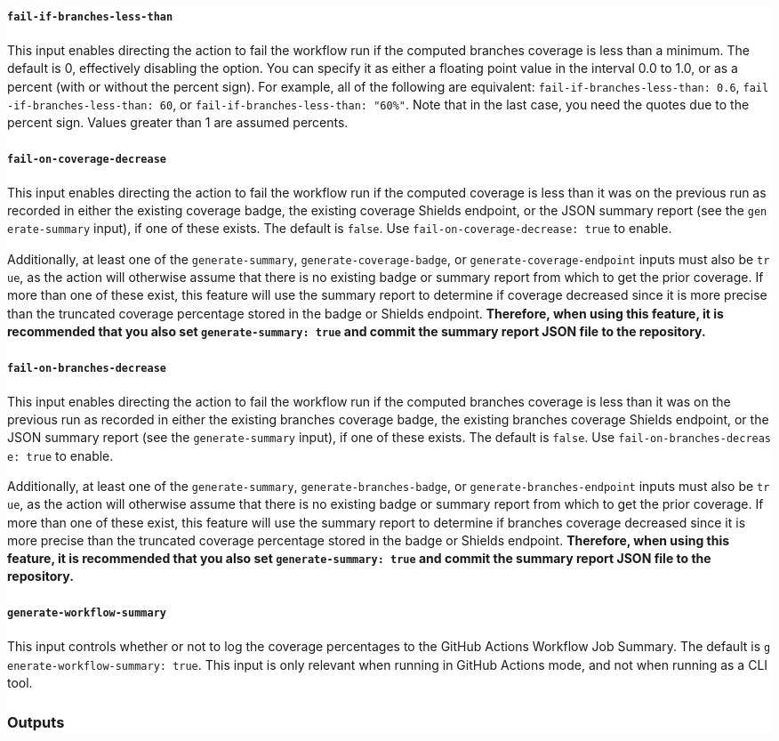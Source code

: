 #### `fail-if-branches-less-than`

This input enables directing the action to fail the workflow run if
the computed branches coverage is less than a minimum. The default is 0, effectively
disabling the option. You can specify it as either a floating point value
in the interval 0.0 to 1.0, or as a percent (with or without the percent sign).
For example, all of the following are equivalent: `fail-if-branches-less-than: 0.6`,
`fail-if-branches-less-than: 60`, or `fail-if-branches-less-than: "60%"`.
Note that in the last case, you need the quotes due to the percent sign.
Values greater than 1 are assumed percents.

#### `fail-on-coverage-decrease`

This input enables directing the action to fail the workflow run if
the computed coverage is less than it was on the previous run as recorded in either the
existing coverage badge, the existing coverage Shields endpoint, or the JSON summary 
report (see the `generate-summary` input), if one of these exists. The default 
is `false`.  Use `fail-on-coverage-decrease: true` to enable. 

Additionally, at least one of the `generate-summary`, `generate-coverage-badge`, 
or `generate-coverage-endpoint` inputs must also be `true`, as the action will otherwise assume
that there is no existing badge or summary report from which to get the prior coverage.
If more than one of these exist, this feature will use the summary report to determine if coverage
decreased since it is more precise than the truncated coverage percentage stored in 
the badge or Shields endpoint. __Therefore, when using this feature, it is recommended that
you also set `generate-summary: true` and commit the summary report JSON file to the repository.__

#### `fail-on-branches-decrease`

This input enables directing the action to fail the workflow run if
the computed branches coverage is less than it was on the previous run as recorded in either the
existing branches coverage badge, the existing branches coverage Shields endpoint, or the JSON summary 
report (see the `generate-summary` input), if one of these exists. The default is `false`. 
Use `fail-on-branches-decrease: true` to enable. 

Additionally, at least one of the `generate-summary`, `generate-branches-badge`, 
or `generate-branches-endpoint` inputs must also be `true`, as the action will otherwise assume
that there is no existing badge or summary report from which to get the prior coverage.
If more than one of these exist, this feature will use the summary report to determine if branches coverage
decreased since it is more precise than the truncated coverage percentage stored in 
the badge or Shields endpoint. __Therefore, when using this feature, it is recommended that
you also set `generate-summary: true` and commit the summary report JSON file to the repository.__

#### `generate-workflow-summary`

This input controls whether or not to log the coverage percentages to the GitHub Actions
Workflow Job Summary. The default is `generate-workflow-summary: true`. This input is only 
relevant when running in GitHub Actions mode, and not when running as a CLI tool.


### Outputs
